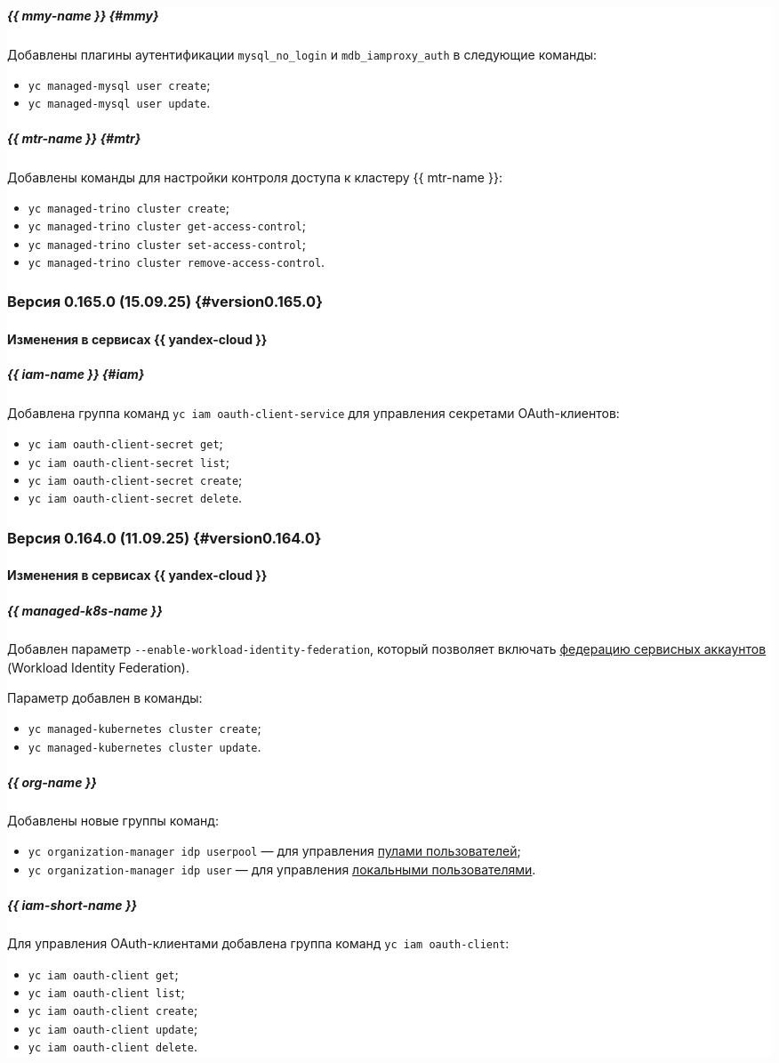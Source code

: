 ##### {{ mmy-name }} {#mmy}

Добавлены плагины аутентификации `mysql_no_login` и `mdb_iamproxy_auth` в следующие команды:
* `yc managed-mysql user create`;
* `yc managed-mysql user update`.

##### {{ mtr-name }} {#mtr}

Добавлены команды для настройки контроля доступа к кластеру {{ mtr-name }}:
* `yc managed-trino cluster create`;
* `yc managed-trino cluster get-access-control`;
* `yc managed-trino cluster set-access-control`;
* `yc managed-trino cluster remove-access-control`.

### Версия 0.165.0 (15.09.25) {#version0.165.0}

####  Изменения в сервисах {{ yandex-cloud }}

##### {{ iam-name }} {#iam}

Добавлена группа команд `yc iam oauth-client-service` для управления секретами OAuth-клиентов:
* `yc iam oauth-client-secret get`;
* `yc iam oauth-client-secret list`;
* `yc iam oauth-client-secret create`;
* `yc iam oauth-client-secret delete`.

### Версия 0.164.0 (11.09.25) {#version0.164.0}

####  Изменения в сервисах {{ yandex-cloud }}

##### {{ managed-k8s-name }}

Добавлен параметр `--enable-workload-identity-federation`, который позволяет включать [федерацию сервисных аккаунтов](../iam/concepts/workload-identity.md) (Workload Identity Federation).

Параметр добавлен в команды:
* `yc managed-kubernetes cluster create`;
* `yc managed-kubernetes cluster update`.

##### {{ org-name }}

Добавлены новые группы команд:

* `yc organization-manager idp userpool` — для управления [пулами пользователей](../organization/concepts/user-pools.md); 
* `yc organization-manager idp user` — для управления [локальными пользователями](../iam/concepts/users/accounts.md#local).

##### {{ iam-short-name }}

Для управления OAuth-клиентами добавлена группа команд `yc iam oauth-client`:
* `yc iam oauth-client get`;
* `yc iam oauth-client list`;
* `yc iam oauth-client create`;
* `yc iam oauth-client update`;
* `yc iam oauth-client delete`.
